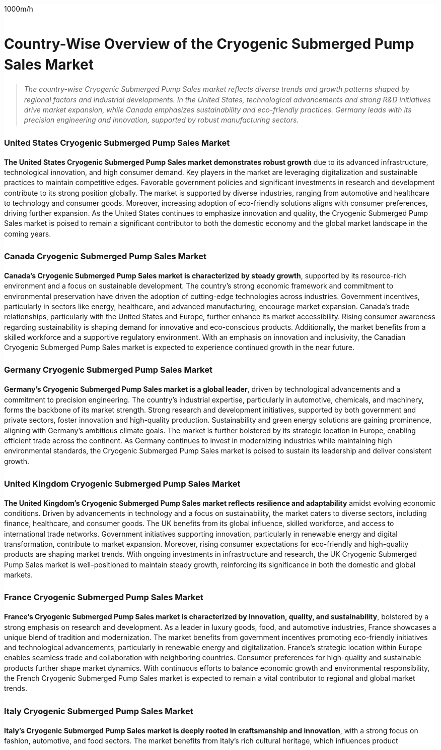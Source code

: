 1000m/h</li></ul><h1><span class="">Country-Wise Overview of the Cryogenic Submerged Pump Sales Market<br /></span></h1><blockquote><p><em><span class="">The country-wise Cryogenic Submerged Pump Sales market reflects diverse trends and growth patterns shaped by regional factors and industrial developments. In the United States, technological advancements and strong R&amp;D initiatives drive market expansion, while Canada emphasizes sustainability and eco-friendly practices. Germany leads with its precision engineering and innovation, supported by robust manufacturing sectors.</span></em></p></blockquote><h3><strong>United States Cryogenic Submerged Pump Sales Market</strong></h3><p><strong>The United States Cryogenic Submerged Pump Sales market demonstrates robust growth</strong> due to its advanced infrastructure, technological innovation, and high consumer demand. Key players in the market are leveraging digitalization and sustainable practices to maintain competitive edges. Favorable government policies and significant investments in research and development contribute to its strong position globally. The market is supported by diverse industries, ranging from automotive and healthcare to technology and consumer goods. Moreover, increasing adoption of eco-friendly solutions aligns with consumer preferences, driving further expansion. As the United States continues to emphasize innovation and quality, the Cryogenic Submerged Pump Sales market is poised to remain a significant contributor to both the domestic economy and the global market landscape in the coming years.</p><h3><strong>Canada Cryogenic Submerged Pump Sales Market</strong></h3><p><strong>Canada&rsquo;s Cryogenic Submerged Pump Sales market is characterized by steady growth</strong>, supported by its resource-rich environment and a focus on sustainable development. The country&rsquo;s strong economic framework and commitment to environmental preservation have driven the adoption of cutting-edge technologies across industries. Government incentives, particularly in sectors like energy, healthcare, and advanced manufacturing, encourage market expansion. Canada&rsquo;s trade relationships, particularly with the United States and Europe, further enhance its market accessibility. Rising consumer awareness regarding sustainability is shaping demand for innovative and eco-conscious products. Additionally, the market benefits from a skilled workforce and a supportive regulatory environment. With an emphasis on innovation and inclusivity, the Canadian Cryogenic Submerged Pump Sales market is expected to experience continued growth in the near future.</p><h3><strong>Germany Cryogenic Submerged Pump Sales Market</strong></h3><p><strong>Germany&rsquo;s Cryogenic Submerged Pump Sales market is a global leader</strong>, driven by technological advancements and a commitment to precision engineering. The country&rsquo;s industrial expertise, particularly in automotive, chemicals, and machinery, forms the backbone of its market strength. Strong research and development initiatives, supported by both government and private sectors, foster innovation and high-quality production. Sustainability and green energy solutions are gaining prominence, aligning with Germany&rsquo;s ambitious climate goals. The market is further bolstered by its strategic location in Europe, enabling efficient trade across the continent. As Germany continues to invest in modernizing industries while maintaining high environmental standards, the Cryogenic Submerged Pump Sales market is poised to sustain its leadership and deliver consistent growth.</p><h3><strong>United Kingdom Cryogenic Submerged Pump Sales Market</strong></h3><p><strong>The United Kingdom&rsquo;s Cryogenic Submerged Pump Sales market reflects resilience and adaptability</strong> amidst evolving economic conditions. Driven by advancements in technology and a focus on sustainability, the market caters to diverse sectors, including finance, healthcare, and consumer goods. The UK benefits from its global influence, skilled workforce, and access to international trade networks. Government initiatives supporting innovation, particularly in renewable energy and digital transformation, contribute to market expansion. Moreover, rising consumer expectations for eco-friendly and high-quality products are shaping market trends. With ongoing investments in infrastructure and research, the UK Cryogenic Submerged Pump Sales market is well-positioned to maintain steady growth, reinforcing its significance in both the domestic and global markets.</p><h3><strong>France Cryogenic Submerged Pump Sales Market</strong></h3><p><strong>France&rsquo;s Cryogenic Submerged Pump Sales market is characterized by innovation, quality, and sustainability</strong>, bolstered by a strong emphasis on research and development. As a leader in luxury goods, food, and automotive industries, France showcases a unique blend of tradition and modernization. The market benefits from government incentives promoting eco-friendly initiatives and technological advancements, particularly in renewable energy and digitalization. France&rsquo;s strategic location within Europe enables seamless trade and collaboration with neighboring countries. Consumer preferences for high-quality and sustainable products further shape market dynamics. With continuous efforts to balance economic growth and environmental responsibility, the French Cryogenic Submerged Pump Sales market is expected to remain a vital contributor to regional and global market trends.</p><h3><strong>Italy Cryogenic Submerged Pump Sales Market</strong></h3><p><strong>Italy&rsquo;s Cryogenic Submerged Pump Sales market is deeply rooted in craftsmanship and innovation</strong>, with a strong focus on fashion, automotive, and food sectors. The market benefits from Italy&rsquo;s rich cultural heritage, which influences product